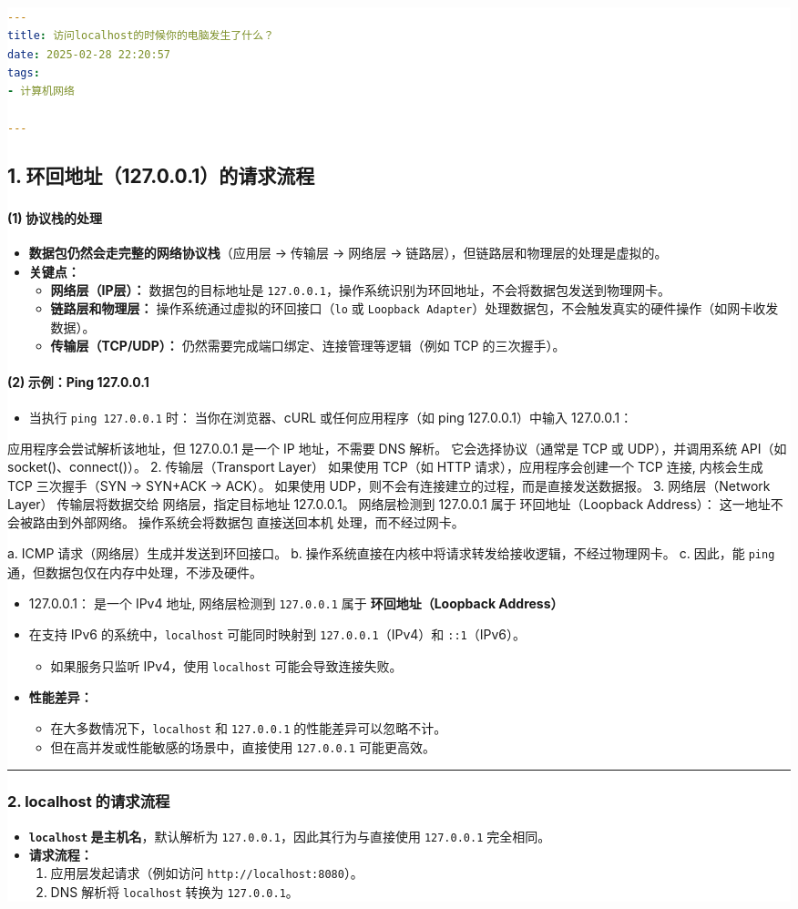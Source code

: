 ```yaml
---
title: 访问localhost的时候你的电脑发生了什么？
date: 2025-02-28 22:20:57
tags:
- 计算机网络

---
```


## **1. 环回地址（127.0.0.1）的请求流程**
#### **(1) 协议栈的处理**
- **数据包仍然会走完整的网络协议栈**（应用层 → 传输层 → 网络层 → 链路层），但链路层和物理层的处理是虚拟的。
- **关键点：**
  - **网络层（IP层）：** 数据包的目标地址是 `127.0.0.1`，操作系统识别为环回地址，不会将数据包发送到物理网卡。
  - **链路层和物理层：** 操作系统通过虚拟的环回接口（`lo` 或 `Loopback Adapter`）处理数据包，不会触发真实的硬件操作（如网卡收发数据）。
  - **传输层（TCP/UDP）：** 仍然需要完成端口绑定、连接管理等逻辑（例如 TCP 的三次握手）。

#### **(2) 示例：Ping 127.0.0.1**
- 当执行 `ping 127.0.0.1` 时：
当你在浏览器、cURL 或任何应用程序（如 ping 127.0.0.1）中输入 127.0.0.1：

应用程序会尝试解析该地址，但 127.0.0.1 是一个 IP 地址，不需要 DNS 解析。
它会选择协议（通常是 TCP 或 UDP），并调用系统 API（如 socket()、connect()）。
2. 传输层（Transport Layer）
如果使用 TCP（如 HTTP 请求），应用程序会创建一个 TCP 连接, 内核会生成 TCP 三次握手（SYN -> SYN+ACK -> ACK）。
如果使用 UDP，则不会有连接建立的过程，而是直接发送数据报。
3. 网络层（Network Layer）
传输层将数据交给 网络层，指定目标地址 127.0.0.1。
网络层检测到 127.0.0.1 属于 环回地址（Loopback Address）：
这一地址不会被路由到外部网络。
操作系统会将数据包 直接送回本机 处理，而不经过网卡。

  a. ICMP 请求（网络层）生成并发送到环回接口。
  b. 操作系统直接在内核中将请求转发给接收逻辑，不经过物理网卡。
  c. 因此，能 `ping` 通，但数据包仅在内存中处理，不涉及硬件。
- 127.0.0.1： 是一个 IPv4 地址,  网络层检测到 `127.0.0.1` 属于 **环回地址（Loopback Address）**



- 在支持 IPv6 的系统中，`localhost` 可能同时映射到 `127.0.0.1`（IPv4）和 `::1`（IPv6）。
    - 如果服务只监听 IPv4，使用 `localhost` 可能会导致连接失败。
- **性能差异：**
    - 在大多数情况下，`localhost` 和 `127.0.0.1` 的性能差异可以忽略不计。
    - 但在高并发或性能敏感的场景中，直接使用 `127.0.0.1` 可能更高效。

---

### **2. localhost 的请求流程**
- **`localhost` 是主机名**，默认解析为 `127.0.0.1`，因此其行为与直接使用 `127.0.0.1` 完全相同。
- **请求流程：**
  1. 应用层发起请求（例如访问 `http://localhost:8080`）。
  2. DNS 解析将 `localhost` 转换为 `127.0.0.1`。
